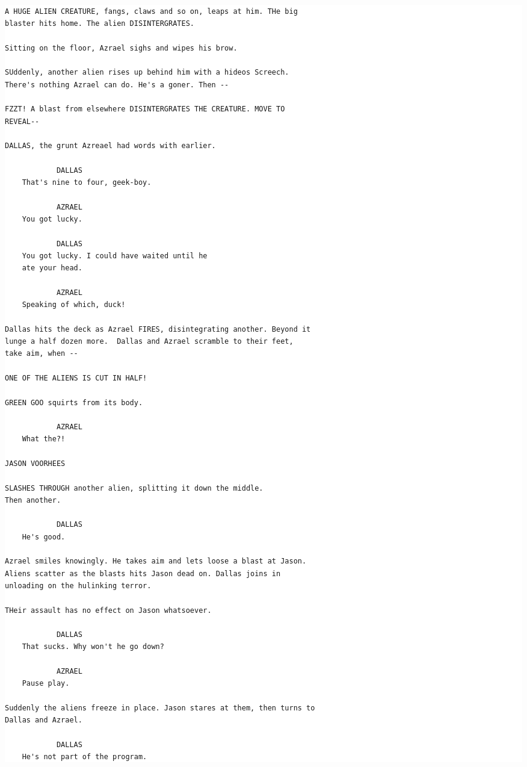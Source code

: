 	A HUGE ALIEN CREATURE, fangs, claws and so on, leaps at him. THe big
	blaster hits home. The alien DISINTERGRATES.

	Sitting on the floor, Azrael sighs and wipes his brow.

	SUddenly, another alien rises up behind him with a hideos Screech. 
	There's nothing Azrael can do. He's a goner. Then --

	FZZT! A blast from elsewhere DISINTERGRATES THE CREATURE. MOVE TO 
	REVEAL--

	DALLAS, the grunt Azreael had words with earlier.

				DALLAS
		That's nine to four, geek-boy.

				AZRAEL
		You got lucky.

				DALLAS
		You got lucky. I could have waited until he
		ate your head.

				AZRAEL
		Speaking of which, duck!

	Dallas hits the deck as Azrael FIRES, disintegrating another. Beyond it 
	lunge a half dozen more.  Dallas and Azrael scramble to their feet,
	take aim, when --

	ONE OF THE ALIENS IS CUT IN HALF!

	GREEN GOO squirts from its body.

				AZRAEL
		What the?!

	JASON VOORHEES 

	SLASHES THROUGH another alien, splitting it down the middle.
	Then another.

				DALLAS
		He's good.

	Azrael smiles knowingly. He takes aim and lets loose a blast at Jason. 
	Aliens scatter as the blasts hits Jason dead on. Dallas joins in
	unloading on the hulinking terror.

	THeir assault has no effect on Jason whatsoever.

				DALLAS
		That sucks. Why won't he go down?

				AZRAEL
		Pause play.

	Suddenly the aliens freeze in place. Jason stares at them, then turns to 
	Dallas and Azrael.

				DALLAS
		He's not part of the program.
